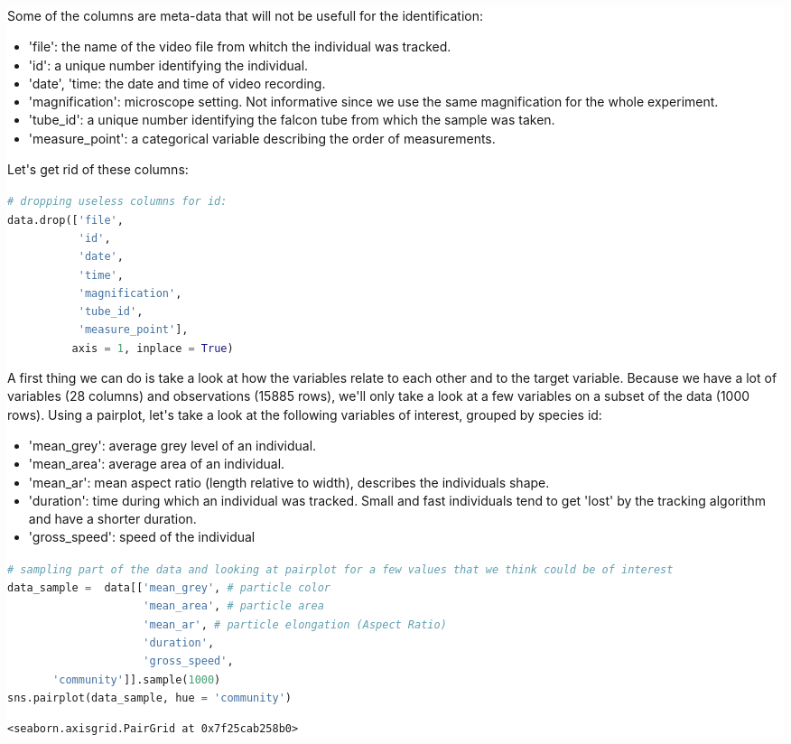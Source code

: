 Some of the columns are meta-data that will not be usefull for the identification:
- 'file': the name of the video file from whitch the individual was tracked.
- 'id': a unique number identifying the individual.
- 'date', 'time: the date and time of video recording.
- 'magnification': microscope setting. Not informative since we use the same magnification for the whole experiment.
- 'tube_id': a unique number identifying the falcon tube from which the sample was taken.
- 'measure_point': a categorical variable describing the order of measurements.

Let's get rid of these columns:


```python
# dropping useless columns for id:
data.drop(['file',
           'id',
           'date',
           'time',
           'magnification',
           'tube_id',
           'measure_point'],
          axis = 1, inplace = True)
```

A first thing we can do is take a look at how the variables relate to each other and to the target variable.
Because we have a lot of variables (28 columns) and observations (15885 rows), we'll only take a look at a few variables on a subset of the data (1000 rows).
Using a pairplot, let's take a look at the following variables of interest, grouped by species id:
- 'mean_grey': average grey level of an individual.
- 'mean_area': average area of an individual.
- 'mean_ar': mean aspect ratio (length relative to width), describes the individuals shape.
- 'duration': time during which an individual was tracked. Small and fast individuals tend to get 'lost' by the tracking algorithm and have a shorter duration.
- 'gross_speed': speed of the individual


```python
# sampling part of the data and looking at pairplot for a few values that we think could be of interest
data_sample =  data[['mean_grey', # particle color
                     'mean_area', # particle area
                     'mean_ar', # particle elongation (Aspect Ratio)
                     'duration',
                     'gross_speed',
       'community']].sample(1000)
sns.pairplot(data_sample, hue = 'community')
```




    <seaborn.axisgrid.PairGrid at 0x7f25cab258b0>




    